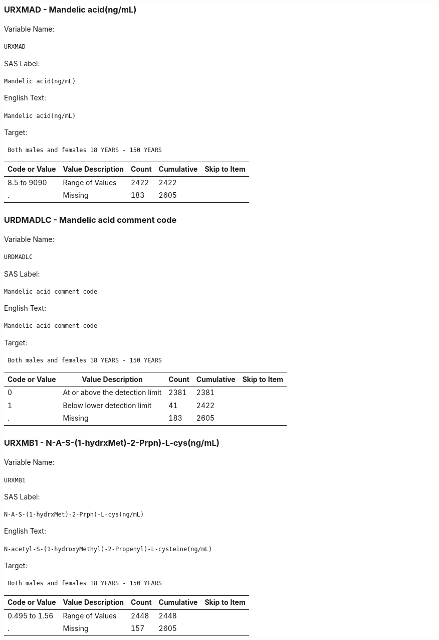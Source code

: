### URXMAD - Mandelic acid(ng/mL)

Variable Name:

    URXMAD
SAS Label:

    Mandelic acid(ng/mL)
English Text:

    Mandelic acid(ng/mL)
Target:

     Both males and females 18 YEARS - 150 YEARS
Code or Value | Value Description | Count | Cumulative | Skip to Item  
---|---|---|---|---  
8.5 to 9090 | Range of Values | 2422 | 2422 |   
. | Missing | 183 | 2605 |   
  
### URDMADLC - Mandelic acid comment code

Variable Name:

    URDMADLC
SAS Label:

    Mandelic acid comment code
English Text:

    Mandelic acid comment code
Target:

     Both males and females 18 YEARS - 150 YEARS
Code or Value | Value Description | Count | Cumulative | Skip to Item  
---|---|---|---|---  
0 | At or above the detection limit | 2381 | 2381 |   
1 | Below lower detection limit | 41 | 2422 |   
. | Missing | 183 | 2605 |   
  
### URXMB1 - N-A-S-(1-hydrxMet)-2-Prpn)-L-cys(ng/mL)

Variable Name:

    URXMB1
SAS Label:

    N-A-S-(1-hydrxMet)-2-Prpn)-L-cys(ng/mL)
English Text:

    N-acetyl-S-(1-hydroxyMethyl)-2-Propenyl)-L-cysteine(ng/mL)
Target:

     Both males and females 18 YEARS - 150 YEARS
Code or Value | Value Description | Count | Cumulative | Skip to Item  
---|---|---|---|---  
0.495 to 1.56 | Range of Values | 2448 | 2448 |   
. | Missing | 157 | 2605 |   
  
